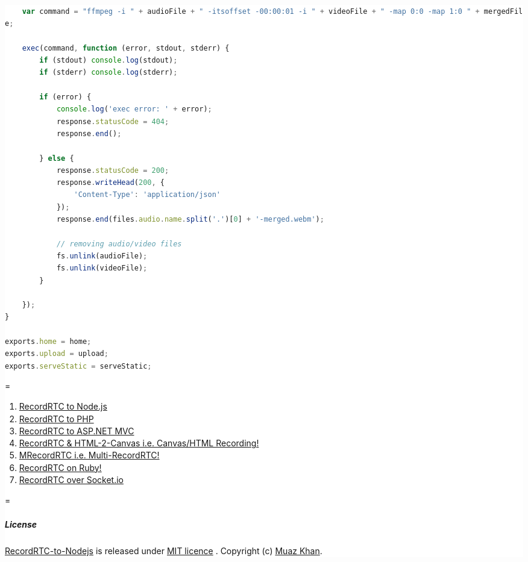 ```javascript
    var command = "ffmpeg -i " + audioFile + " -itsoffset -00:00:01 -i " + videoFile + " -map 0:0 -map 1:0 " + mergedFile;

    exec(command, function (error, stdout, stderr) {
        if (stdout) console.log(stdout);
        if (stderr) console.log(stderr);

        if (error) {
            console.log('exec error: ' + error);
            response.statusCode = 404;
            response.end();

        } else {
            response.statusCode = 200;
            response.writeHead(200, {
                'Content-Type': 'application/json'
            });
            response.end(files.audio.name.split('.')[0] + '-merged.webm');

            // removing audio/video files
            fs.unlink(audioFile);
            fs.unlink(videoFile);
        }

    });
}

exports.home = home;
exports.upload = upload;
exports.serveStatic = serveStatic;
```

=

1. [RecordRTC to Node.js](https://github.com/muaz-khan/WebRTC-Experiment/tree/master/RecordRTC/RecordRTC-to-Nodejs)
2. [RecordRTC to PHP](https://github.com/muaz-khan/WebRTC-Experiment/tree/master/RecordRTC/RecordRTC-to-PHP)
3. [RecordRTC to ASP.NET MVC](https://github.com/muaz-khan/WebRTC-Experiment/tree/master/RecordRTC/RecordRTC-to-ASPNETMVC)
4. [RecordRTC & HTML-2-Canvas i.e. Canvas/HTML Recording!](https://github.com/muaz-khan/WebRTC-Experiment/tree/master/RecordRTC/Canvas-Recording)
5. [MRecordRTC i.e. Multi-RecordRTC!](https://github.com/muaz-khan/WebRTC-Experiment/tree/master/RecordRTC/MRecordRTC)
6. [RecordRTC on Ruby!](https://github.com/cbetta/record-rtc-experiment)
7. [RecordRTC over Socket.io](https://github.com/muaz-khan/WebRTC-Experiment/tree/master/RecordRTC/RecordRTC-over-Socketio)

=

##### License

[RecordRTC-to-Nodejs](https://github.com/muaz-khan/WebRTC-Experiment/tree/master/RecordRTC/RecordRTC-to-Nodejs) is released under [MIT licence](https://www.webrtc-experiment.com/licence/) . Copyright (c) [Muaz Khan](https://plus.google.com/+MuazKhan).
